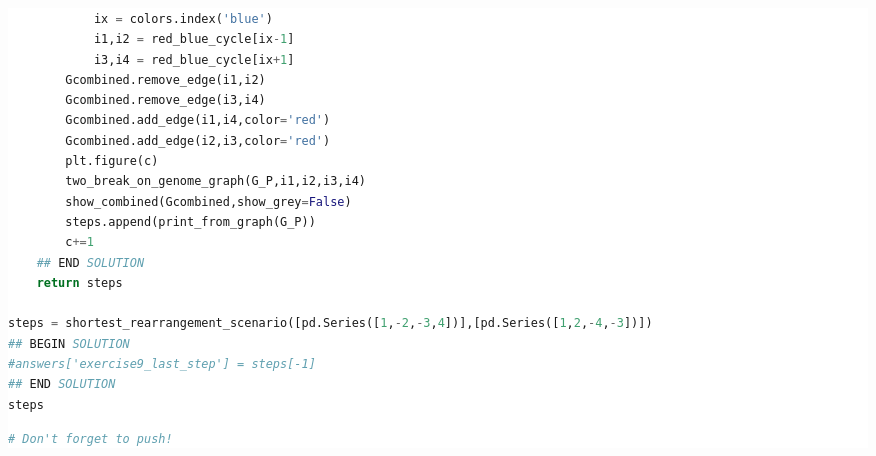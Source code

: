 ```python slideshow={"slide_type": "subslide"}
            ix = colors.index('blue')
            i1,i2 = red_blue_cycle[ix-1]
            i3,i4 = red_blue_cycle[ix+1]
        Gcombined.remove_edge(i1,i2)
        Gcombined.remove_edge(i3,i4)
        Gcombined.add_edge(i1,i4,color='red')
        Gcombined.add_edge(i2,i3,color='red')
        plt.figure(c)
        two_break_on_genome_graph(G_P,i1,i2,i3,i4)
        show_combined(Gcombined,show_grey=False)
        steps.append(print_from_graph(G_P))
        c+=1
    ## END SOLUTION
    return steps
        
steps = shortest_rearrangement_scenario([pd.Series([1,-2,-3,4])],[pd.Series([1,2,-4,-3])])
## BEGIN SOLUTION
#answers['exercise9_last_step'] = steps[-1]
## END SOLUTION
steps
```

```python slideshow={"slide_type": "skip"}
# Don't forget to push!
```

